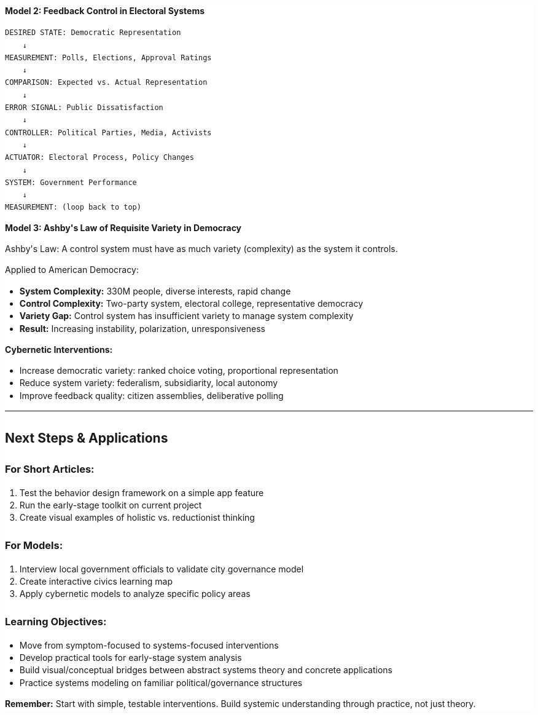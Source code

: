 **Model 2: Feedback Control in Electoral Systems**

```
DESIRED STATE: Democratic Representation
    ↓
MEASUREMENT: Polls, Elections, Approval Ratings
    ↓
COMPARISON: Expected vs. Actual Representation
    ↓
ERROR SIGNAL: Public Dissatisfaction
    ↓
CONTROLLER: Political Parties, Media, Activists
    ↓
ACTUATOR: Electoral Process, Policy Changes
    ↓
SYSTEM: Government Performance
    ↓
MEASUREMENT: (loop back to top)
```

**Model 3: Ashby's Law of Requisite Variety in Democracy**

Ashby's Law: A control system must have as much variety (complexity) as the system it controls.

Applied to American Democracy:
- **System Complexity:** 330M people, diverse interests, rapid change
- **Control Complexity:** Two-party system, electoral college, representative democracy
- **Variety Gap:** Control system has insufficient variety to manage system complexity
- **Result:** Increasing instability, polarization, unresponsiveness

**Cybernetic Interventions:**
- Increase democratic variety: ranked choice voting, proportional representation
- Reduce system variety: federalism, subsidiarity, local autonomy
- Improve feedback quality: citizen assemblies, deliberative polling

---

## Next Steps & Applications

### For Short Articles:
1. Test the behavior design framework on a simple app feature
2. Run the early-stage toolkit on current project
3. Create visual examples of holistic vs. reductionist thinking

### For Models:
1. Interview local government officials to validate city governance model
2. Create interactive civics learning map
3. Apply cybernetic models to analyze specific policy areas

### Learning Objectives:
- Move from symptom-focused to systems-focused interventions
- Develop practical tools for early-stage system analysis  
- Build visual/conceptual bridges between abstract systems theory and concrete applications
- Practice systems modeling on familiar political/governance structures

**Remember:** Start with simple, testable interventions. Build systemic understanding through practice, not just theory.